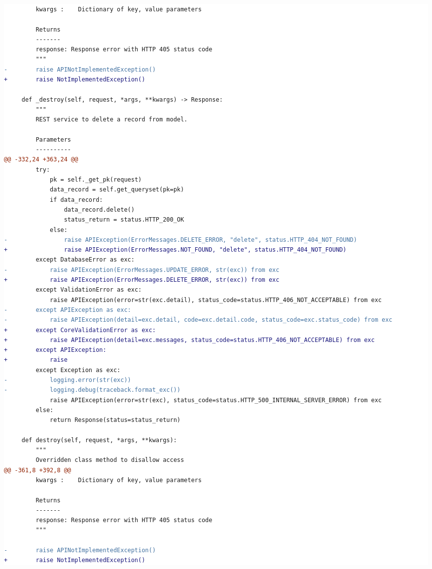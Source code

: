 ```diff
         kwargs :    Dictionary of key, value parameters
 
         Returns
         -------
         response: Response error with HTTP 405 status code
         """
-        raise APINotImplementedException()
+        raise NotImplementedException()
 
     def _destroy(self, request, *args, **kwargs) -> Response:
         """
         REST service to delete a record from model.
 
         Parameters
         ----------
@@ -332,24 +363,24 @@
         try:
             pk = self._get_pk(request)
             data_record = self.get_queryset(pk=pk)
             if data_record:
                 data_record.delete()
                 status_return = status.HTTP_200_OK
             else:
-                raise APIException(ErrorMessages.DELETE_ERROR, "delete", status.HTTP_404_NOT_FOUND)
+                raise APIException(ErrorMessages.NOT_FOUND, "delete", status.HTTP_404_NOT_FOUND)
         except DatabaseError as exc:
-            raise APIException(ErrorMessages.UPDATE_ERROR, str(exc)) from exc
+            raise APIException(ErrorMessages.DELETE_ERROR, str(exc)) from exc
         except ValidationError as exc:
             raise APIException(error=str(exc.detail), status_code=status.HTTP_406_NOT_ACCEPTABLE) from exc
-        except APIException as exc:
-            raise APIException(detail=exc.detail, code=exc.detail.code, status_code=exc.status_code) from exc
+        except CoreValidationError as exc:
+            raise APIException(detail=exc.messages, status_code=status.HTTP_406_NOT_ACCEPTABLE) from exc
+        except APIException:
+            raise
         except Exception as exc:
-            logging.error(str(exc))
-            logging.debug(traceback.format_exc())
             raise APIException(error=str(exc), status_code=status.HTTP_500_INTERNAL_SERVER_ERROR) from exc
         else:
             return Response(status=status_return)
 
     def destroy(self, request, *args, **kwargs):
         """
         Overridden class method to disallow access
@@ -361,8 +392,8 @@
         kwargs :    Dictionary of key, value parameters
 
         Returns
         -------
         response: Response error with HTTP 405 status code
         """
 
-        raise APINotImplementedException()
+        raise NotImplementedException()
```
